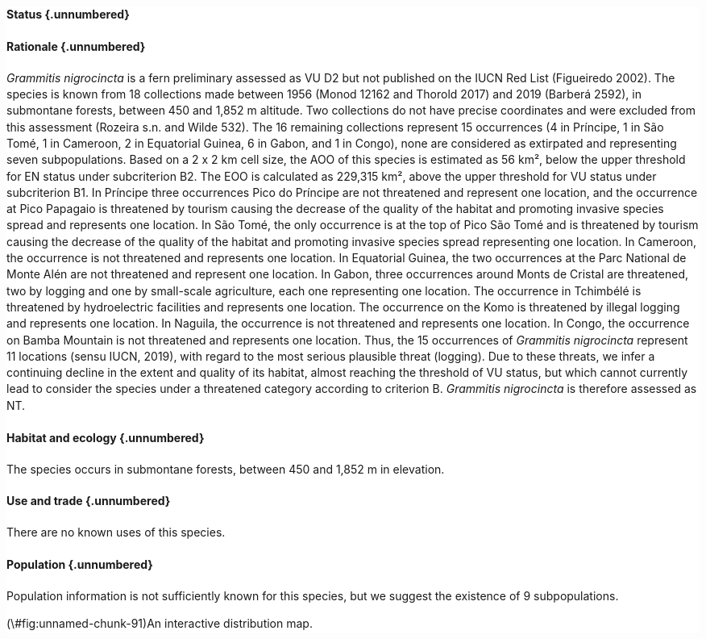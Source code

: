 



#### Status {.unnumbered}



#### Rationale {.unnumbered}

*Grammitis nigrocincta* is a fern preliminary assessed as VU D2 but not published on the IUCN Red List (Figueiredo 2002). The species is known from 18 collections made between 1956 (Monod 12162 and Thorold 2017) and 2019 (Barberá 2592), in submontane forests, between 450 and 1,852 m altitude. Two collections do not have precise coordinates and were excluded from this assessment (Rozeira s.n. and Wilde 532). The 16 remaining collections represent 15 occurrences (4 in Príncipe, 1 in São Tomé, 1 in Cameroon, 2 in Equatorial Guinea, 6 in Gabon, and 1 in Congo), none are considered as extirpated and representing seven subpopulations. Based on a 2 x 2 km cell size, the AOO of this species is estimated as 56 km², below the upper threshold for EN status under subcriterion B2. The EOO is calculated as 229,315 km², above the upper threshold for VU status under subcriterion B1. In Príncipe three occurrences Pico do Príncipe are not threatened and represent one location, and the occurrence at Pico Papagaio is threatened by tourism causing the decrease of the quality of the habitat and promoting invasive species spread and represents one location. In São Tomé, the only occurrence is at the top of Pico São Tomé and is threatened by tourism causing the decrease of the quality of the habitat and promoting invasive species spread representing one location. In Cameroon, the occurrence is not threatened and represents one location. In Equatorial Guinea, the two occurrences at the Parc National de Monte Alén are not threatened and represent one location. In Gabon, three occurrences around Monts de Cristal are threatened, two by logging and one by small-scale agriculture, each one representing one location. The occurrence in Tchimbélé is threatened by hydroelectric facilities and represents one location. The occurrence on the Komo is threatened by illegal logging and represents one location. In Naguila, the occurrence is not threatened and represents one location. In Congo, the occurrence on Bamba Mountain is not threatened and represents one location. Thus, the 15 occurrences of *Grammitis nigrocincta* represent 11 locations (sensu IUCN, 2019), with regard to the most serious plausible threat (logging). Due to these threats, we infer a continuing decline in the extent and quality of its habitat, almost reaching the threshold of VU status, but which cannot currently lead to consider the species under a threatened category according to criterion B. *Grammitis nigrocincta* is therefore assessed as NT.


#### Habitat and ecology {.unnumbered}

The species occurs in submontane forests, between 450 and 1,852 m in elevation.

#### Use and trade {.unnumbered}
There are no known uses of this species.

#### Population {.unnumbered}
Population information is not sufficiently known for this species, but we suggest the existence of 9 subpopulations.






<div class="figure">
<iframe src="https://cepf-stp-threat-flora.netlify.app/img/leaflet_Grammitis_nigrocincta.html" width="672" height="400px" data-external="1"></iframe>
<p class="caption">(\#fig:unnamed-chunk-91)An interactive distribution map.</p>
</div>
